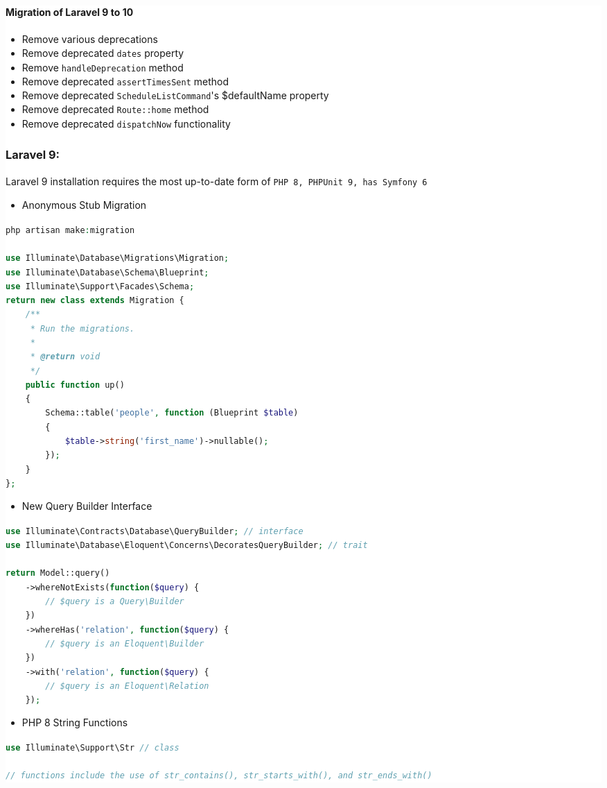 #### Migration of Laravel 9 to 10
- Remove various deprecations
- Remove deprecated `dates` property
- Remove `handleDeprecation` method
- Remove deprecated `assertTimesSent` method
- Remove deprecated `ScheduleListCommand`'s $defaultName property
- Remove deprecated `Route::home` method
- Remove deprecated `dispatchNow` functionality

### Laravel 9:

Laravel 9 installation requires the most up-to-date form of `PHP 8, PHPUnit 9, has Symfony 6`

- Anonymous Stub Migration
```php
php artisan make:migration

use Illuminate\Database\Migrations\Migration;
use Illuminate\Database\Schema\Blueprint;
use Illuminate\Support\Facades\Schema;
return new class extends Migration {
    /**
     * Run the migrations.
     *
     * @return void
     */
    public function up()
    {
        Schema::table('people', function (Blueprint $table)
        {
            $table->string('first_name')->nullable();
        });
    }
};
```
- New Query Builder Interface
```php
use Illuminate\Contracts\Database\QueryBuilder; // interface
use Illuminate\Database\Eloquent\Concerns\DecoratesQueryBuilder; // trait

return Model::query()
	->whereNotExists(function($query) {
		// $query is a Query\Builder
	})
	->whereHas('relation', function($query) {
		// $query is an Eloquent\Builder
	})
	->with('relation', function($query) {
		// $query is an Eloquent\Relation
	});
```
- PHP 8 String Functions
```php
use Illuminate\Support\Str // class

// functions include the use of str_contains(), str_starts_with(), and str_ends_with() 
```
